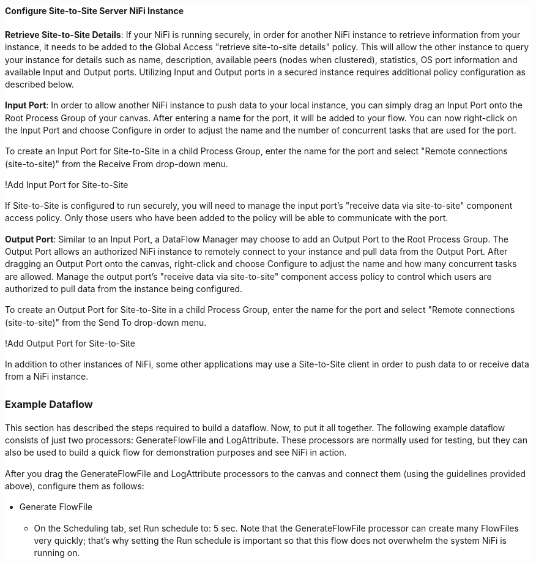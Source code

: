 #### [](about:blank/user-guide.html#configure-site-to-site-server-nifi-instance)Configure Site-to-Site Server NiFi Instance

**Retrieve Site-to-Site Details**: If your NiFi is running securely, in order for another NiFi instance to retrieve information from your instance, it needs to be added to the Global Access "retrieve site-to-site details" policy. This will allow the other instance to query your instance for details such as name, description, available peers (nodes when clustered), statistics, OS port information and available Input and Output ports. Utilizing Input and Output ports in a secured instance requires additional policy configuration as described below.

**Input Port**: In order to allow another NiFi instance to push data to your local instance, you can simply drag an Input Port onto the Root Process Group of your canvas. After entering a name for the port, it will be added to your flow. You can now right-click on the Input Port and choose Configure in order to adjust the name and the number of concurrent tasks that are used for the port.

To create an Input Port for Site-to-Site in a child Process Group, enter the name for the port and select "Remote connections (site-to-site)" from the Receive From drop-down menu.

!Add Input Port for Site-to-Site

If Site-to-Site is configured to run securely, you will need to manage the input port’s "receive data via site-to-site" component access policy. Only those users who have been added to the policy will be able to communicate with the port.

**Output Port**: Similar to an Input Port, a DataFlow Manager may choose to add an Output Port to the Root Process Group. The Output Port allows an authorized NiFi instance to remotely connect to your instance and pull data from the Output Port. After dragging an Output Port onto the canvas, right-click and choose Configure to adjust the name and how many concurrent tasks are allowed. Manage the output port’s "receive data via site-to-site" component access policy to control which users are authorized to pull data from the instance being configured.

To create an Output Port for Site-to-Site in a child Process Group, enter the name for the port and select "Remote connections (site-to-site)" from the Send To drop-down menu.

!Add Output Port for Site-to-Site

In addition to other instances of NiFi, some other applications may use a Site-to-Site client in order to push data to or receive data from a NiFi instance.

### [](about:blank/user-guide.html#example-dataflow)Example Dataflow

This section has described the steps required to build a dataflow. Now, to put it all together. The following example dataflow consists of just two processors: GenerateFlowFile and LogAttribute. These processors are normally used for testing, but they can also be used to build a quick flow for demonstration purposes and see NiFi in action.

After you drag the GenerateFlowFile and LogAttribute processors to the canvas and connect them (using the guidelines provided above), configure them as follows:

*   Generate FlowFile
    
    *   On the Scheduling tab, set Run schedule to: 5 sec. Note that the GenerateFlowFile processor can create many FlowFiles very quickly; that’s why setting the Run schedule is important so that this flow does not overwhelm the system NiFi is running on.
        
